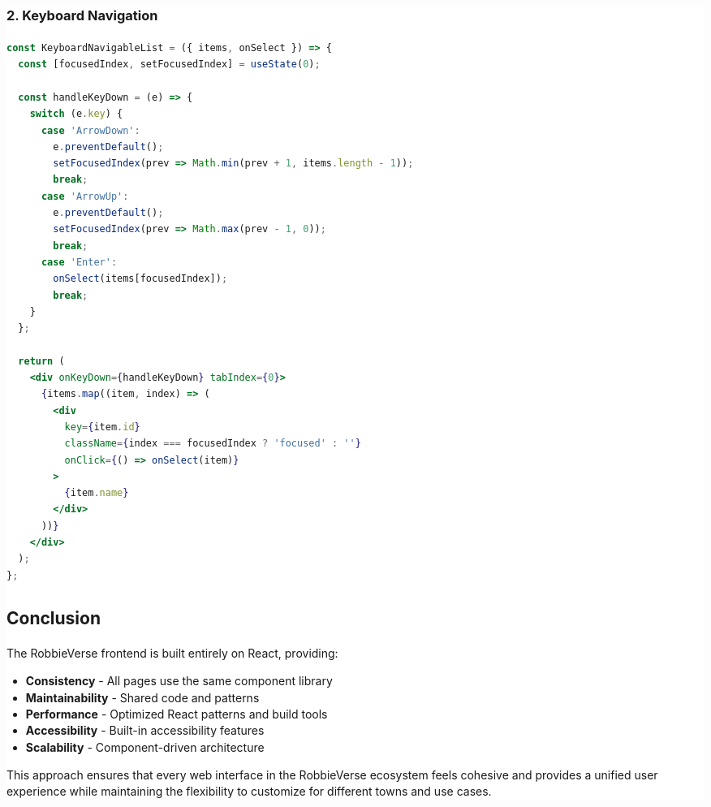 ### **2. Keyboard Navigation**
```jsx
const KeyboardNavigableList = ({ items, onSelect }) => {
  const [focusedIndex, setFocusedIndex] = useState(0);
  
  const handleKeyDown = (e) => {
    switch (e.key) {
      case 'ArrowDown':
        e.preventDefault();
        setFocusedIndex(prev => Math.min(prev + 1, items.length - 1));
        break;
      case 'ArrowUp':
        e.preventDefault();
        setFocusedIndex(prev => Math.max(prev - 1, 0));
        break;
      case 'Enter':
        onSelect(items[focusedIndex]);
        break;
    }
  };
  
  return (
    <div onKeyDown={handleKeyDown} tabIndex={0}>
      {items.map((item, index) => (
        <div
          key={item.id}
          className={index === focusedIndex ? 'focused' : ''}
          onClick={() => onSelect(item)}
        >
          {item.name}
        </div>
      ))}
    </div>
  );
};
```

## Conclusion

The RobbieVerse frontend is built entirely on React, providing:

- **Consistency** - All pages use the same component library
- **Maintainability** - Shared code and patterns
- **Performance** - Optimized React patterns and build tools
- **Accessibility** - Built-in accessibility features
- **Scalability** - Component-driven architecture

This approach ensures that every web interface in the RobbieVerse ecosystem feels cohesive and provides a unified user experience while maintaining the flexibility to customize for different towns and use cases.













